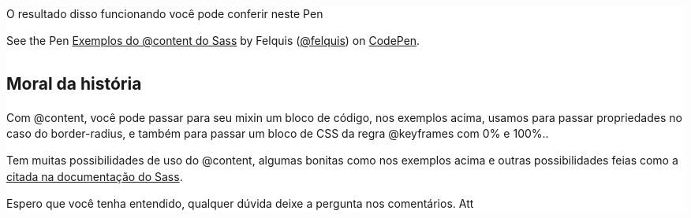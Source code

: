 O resultado disso funcionando você pode conferir neste Pen

<p data-height="157" data-theme-id="0" data-slug-hash="smEeA" data-default-tab="result" class="codepen">See the Pen <a href="http://codepen.io/felquis/pen/smEeA/">Exemplos do @content do Sass</a> by Felquis (<a href="http://codepen.io/felquis">@felquis</a>) on <a href="http://codepen.io">CodePen</a>.</p>

## Moral da história
Com @content, você pode passar para seu mixin um bloco de código, nos exemplos acima, usamos para passar propriedades no caso do border-radius, e também para passar um bloco de CSS da regra @keyframes com 0% e 100%..

Tem muitas possibilidades de uso do @content, algumas bonitas como nos exemplos acima e outras possibilidades feias como a [citada na documentação do Sass](http://sass-lang.com/documentation/file.SASS_REFERENCE.html#mixin-content).

Espero que você tenha entendido, qualquer dúvida deixe a pergunta nos comentários. Att
